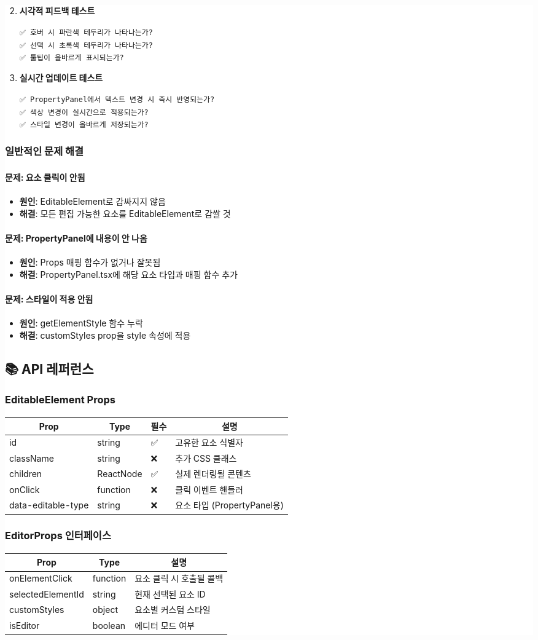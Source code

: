 2. **시각적 피드백 테스트**
   ```
   ✅ 호버 시 파란색 테두리가 나타나는가?
   ✅ 선택 시 초록색 테두리가 나타나는가?
   ✅ 툴팁이 올바르게 표시되는가?
   ```

3. **실시간 업데이트 테스트**
   ```
   ✅ PropertyPanel에서 텍스트 변경 시 즉시 반영되는가?
   ✅ 색상 변경이 실시간으로 적용되는가?
   ✅ 스타일 변경이 올바르게 저장되는가?
   ```

### 일반적인 문제 해결

#### 문제: 요소 클릭이 안됨
- **원인**: EditableElement로 감싸지지 않음
- **해결**: 모든 편집 가능한 요소를 EditableElement로 감쌀 것

#### 문제: PropertyPanel에 내용이 안 나옴
- **원인**: Props 매핑 함수가 없거나 잘못됨
- **해결**: PropertyPanel.tsx에 해당 요소 타입과 매핑 함수 추가

#### 문제: 스타일이 적용 안됨
- **원인**: getElementStyle 함수 누락
- **해결**: customStyles prop을 style 속성에 적용

## 📚 API 레퍼런스

### EditableElement Props

| Prop | Type | 필수 | 설명 |
|------|------|------|------|
| id | string | ✅ | 고유한 요소 식별자 |
| className | string | ❌ | 추가 CSS 클래스 |
| children | ReactNode | ✅ | 실제 렌더링될 콘텐츠 |
| onClick | function | ❌ | 클릭 이벤트 핸들러 |
| data-editable-type | string | ❌ | 요소 타입 (PropertyPanel용) |

### EditorProps 인터페이스

| Prop | Type | 설명 |
|------|------|------|
| onElementClick | function | 요소 클릭 시 호출될 콜백 |
| selectedElementId | string | 현재 선택된 요소 ID |
| customStyles | object | 요소별 커스텀 스타일 |
| isEditor | boolean | 에디터 모드 여부 |
